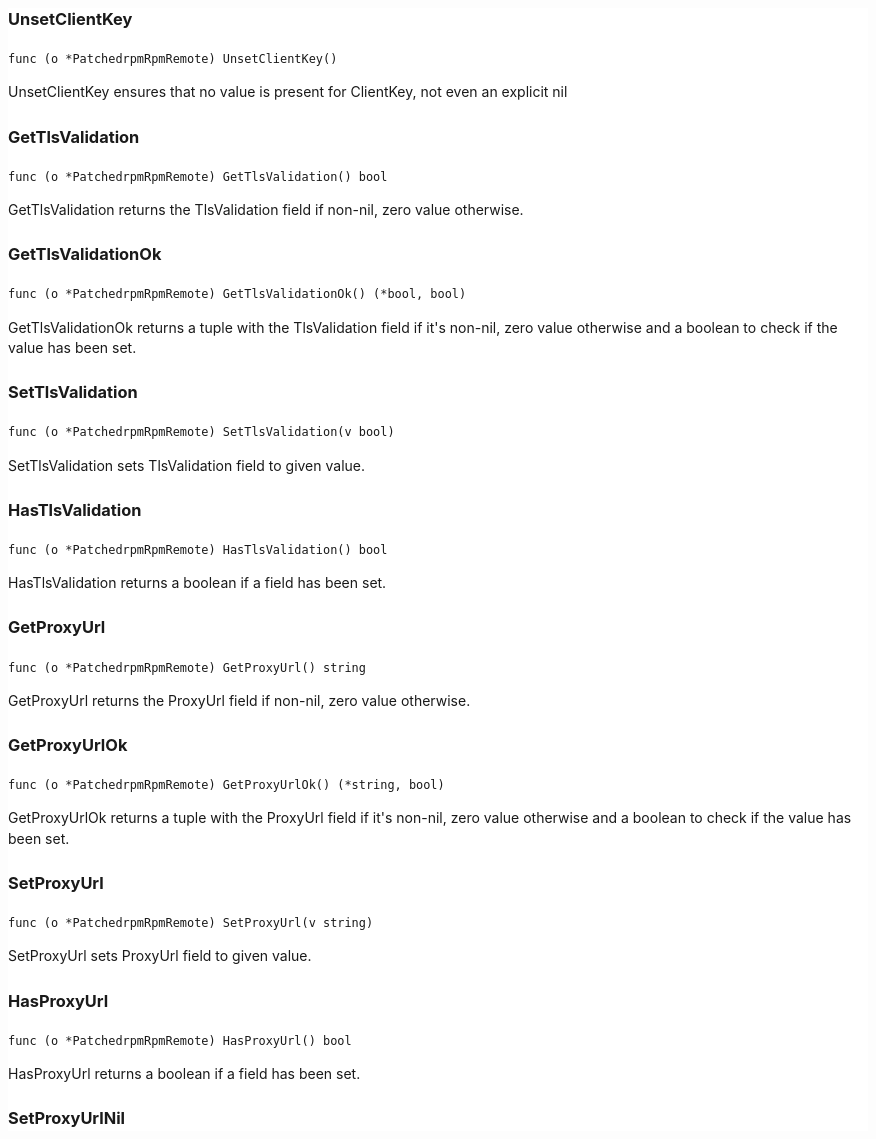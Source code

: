 ### UnsetClientKey
`func (o *PatchedrpmRpmRemote) UnsetClientKey()`

UnsetClientKey ensures that no value is present for ClientKey, not even an explicit nil
### GetTlsValidation

`func (o *PatchedrpmRpmRemote) GetTlsValidation() bool`

GetTlsValidation returns the TlsValidation field if non-nil, zero value otherwise.

### GetTlsValidationOk

`func (o *PatchedrpmRpmRemote) GetTlsValidationOk() (*bool, bool)`

GetTlsValidationOk returns a tuple with the TlsValidation field if it's non-nil, zero value otherwise
and a boolean to check if the value has been set.

### SetTlsValidation

`func (o *PatchedrpmRpmRemote) SetTlsValidation(v bool)`

SetTlsValidation sets TlsValidation field to given value.

### HasTlsValidation

`func (o *PatchedrpmRpmRemote) HasTlsValidation() bool`

HasTlsValidation returns a boolean if a field has been set.

### GetProxyUrl

`func (o *PatchedrpmRpmRemote) GetProxyUrl() string`

GetProxyUrl returns the ProxyUrl field if non-nil, zero value otherwise.

### GetProxyUrlOk

`func (o *PatchedrpmRpmRemote) GetProxyUrlOk() (*string, bool)`

GetProxyUrlOk returns a tuple with the ProxyUrl field if it's non-nil, zero value otherwise
and a boolean to check if the value has been set.

### SetProxyUrl

`func (o *PatchedrpmRpmRemote) SetProxyUrl(v string)`

SetProxyUrl sets ProxyUrl field to given value.

### HasProxyUrl

`func (o *PatchedrpmRpmRemote) HasProxyUrl() bool`

HasProxyUrl returns a boolean if a field has been set.

### SetProxyUrlNil
